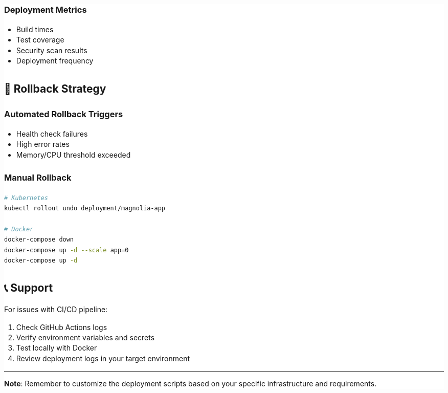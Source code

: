 ### Deployment Metrics
- Build times
- Test coverage
- Security scan results
- Deployment frequency

## 🔄 Rollback Strategy

### Automated Rollback Triggers
- Health check failures
- High error rates
- Memory/CPU threshold exceeded

### Manual Rollback
```bash
# Kubernetes
kubectl rollout undo deployment/magnolia-app

# Docker
docker-compose down
docker-compose up -d --scale app=0
docker-compose up -d
```

## 📞 Support

For issues with CI/CD pipeline:
1. Check GitHub Actions logs
2. Verify environment variables and secrets
3. Test locally with Docker
4. Review deployment logs in your target environment

---

**Note**: Remember to customize the deployment scripts based on your specific infrastructure and requirements.
